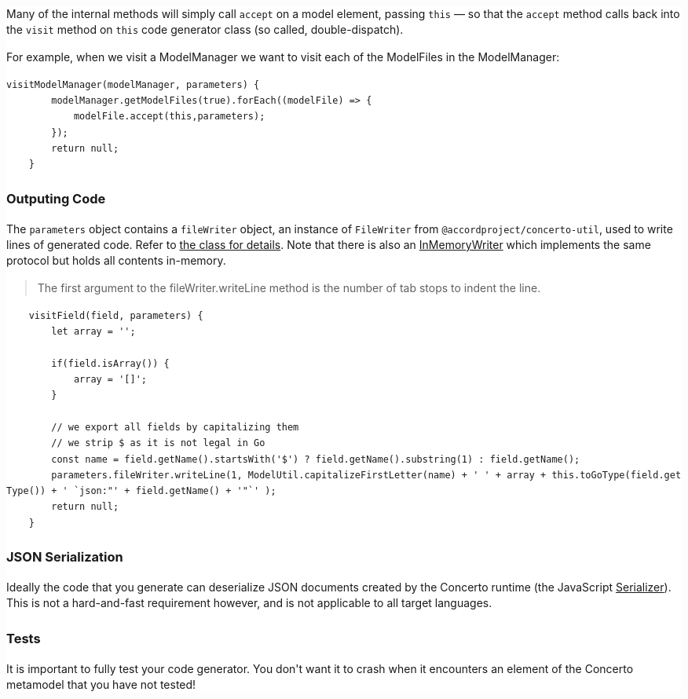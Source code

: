 Many of the internal methods will simply call `accept` on a model element, passing `this` — so that the `accept` method calls back into the `visit` method on `this` code generator class (so called, double-dispatch).

For example, when we visit a ModelManager we want to visit each of the ModelFiles in the ModelManager:
```
visitModelManager(modelManager, parameters) {
        modelManager.getModelFiles(true).forEach((modelFile) => {
            modelFile.accept(this,parameters);
        });
        return null;
    }
```

### Outputing Code 

The `parameters` object contains a `fileWriter` object, an instance of `FileWriter` from `@accordproject/concerto-util`, used to write lines of generated code. Refer to [the class for details](https://github.com/accordproject/concerto/blob/main/packages/concerto-util/lib/filewriter.js). Note that there is also an [InMemoryWriter](https://github.com/accordproject/concerto/blob/main/packages/concerto-util/lib/inmemorywriter.js) which implements the same protocol but holds all contents in-memory.

> The first argument to the fileWriter.writeLine method is the number of tab stops to indent the line.

```
    visitField(field, parameters) {
        let array = '';

        if(field.isArray()) {
            array = '[]';
        }

        // we export all fields by capitalizing them
        // we strip $ as it is not legal in Go
        const name = field.getName().startsWith('$') ? field.getName().substring(1) : field.getName();
        parameters.fileWriter.writeLine(1, ModelUtil.capitalizeFirstLetter(name) + ' ' + array + this.toGoType(field.getType()) + ' `json:"' + field.getName() + '"`' );
        return null;
    }
```

### JSON Serialization

Ideally the code that you generate can deserialize JSON documents created by the Concerto runtime (the JavaScript [Serializer](https://concerto.accordproject.org/docs/api/ref-concerto-js-api#module_concerto-core.Serializer)). This is not a hard-and-fast requirement however, and is not applicable to all target languages.

### Tests

It is important to fully test your code generator. You don't want it to crash when it encounters an element of the Concerto metamodel that you have not tested! 

